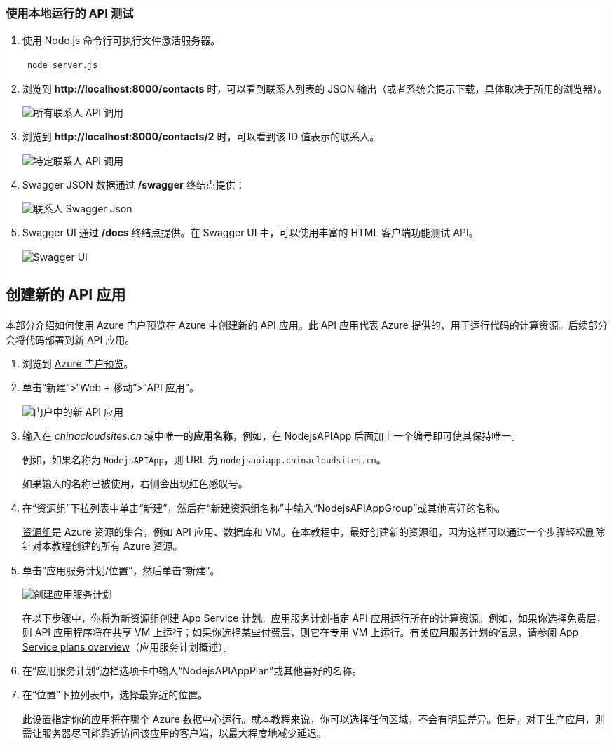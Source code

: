 ### 使用本地运行的 API 测试

1. 使用 Node.js 命令行可执行文件激活服务器。

        node server.js

1. 浏览到 **http://localhost:8000/contacts** 时，可以看到联系人列表的 JSON 输出（或者系统会提示下载，具体取决于所用的浏览器）。

    ![所有联系人 API 调用](./media/app-service-api-nodejs-api-app/all-contacts-api-call.png)

1. 浏览到 **http://localhost:8000/contacts/2** 时，可以看到该 ID 值表示的联系人。

    ![特定联系人 API 调用](./media/app-service-api-nodejs-api-app/specific-contact-api-call.png)

1. Swagger JSON 数据通过 **/swagger** 终结点提供：

    ![联系人 Swagger Json](./media/app-service-api-nodejs-api-app/contacts-swagger-json.png)

1. Swagger UI 通过 **/docs** 终结点提供。在 Swagger UI 中，可以使用丰富的 HTML 客户端功能测试 API。

    ![Swagger UI](./media/app-service-api-nodejs-api-app/swagger-ui.png)

## <a id="createapiapp"></a>创建新的 API 应用

本部分介绍如何使用 Azure 门户预览在 Azure 中创建新的 API 应用。此 API 应用代表 Azure 提供的、用于运行代码的计算资源。后续部分会将代码部署到新 API 应用。

1. 浏览到 [Azure 门户预览](https://portal.azure.cn/)。

1. 单击“新建”>“Web + 移动”>“API 应用”。

    ![门户中的新 API 应用](./media/app-service-api-nodejs-api-app/new-api-app-portal.png)

4. 输入在 *chinacloudsites.cn* 域中唯一的**应用名称**，例如，在 NodejsAPIApp 后面加上一个编号即可使其保持唯一。

    例如，如果名称为 `NodejsAPIApp`，则 URL 为 `nodejsapiapp.chinacloudsites.cn`。

    如果输入的名称已被使用，右侧会出现红色感叹号。

6. 在“资源组”下拉列表中单击“新建”，然后在“新建资源组名称”中输入“NodejsAPIAppGroup”或其他喜好的名称。

    [资源组](../azure-resource-manager/resource-group-overview.md)是 Azure 资源的集合，例如 API 应用、数据库和 VM。在本教程中，最好创建新的资源组，因为这样可以通过一个步骤轻松删除针对本教程创建的所有 Azure 资源。

4. 单击“应用服务计划/位置”，然后单击“新建”。

    ![创建应用服务计划](./media/app-service-api-nodejs-api-app/newappserviceplan.png)

    在以下步骤中，你将为新资源组创建 App Service 计划。应用服务计划指定 API 应用运行所在的计算资源。例如，如果你选择免费层，则 API 应用程序将在共享 VM 上运行；如果你选择某些付费层，则它在专用 VM 上运行。有关应用服务计划的信息，请参阅 [App Service plans overview](../app-service/azure-web-sites-web-hosting-plans-in-depth-overview.md)（应用服务计划概述）。

5. 在“应用服务计划”边栏选项卡中输入“NodejsAPIAppPlan”或其他喜好的名称。

5. 在“位置”下拉列表中，选择最靠近的位置。

    此设置指定你的应用将在哪个 Azure 数据中心运行。就本教程来说，你可以选择任何区域，不会有明显差异。但是，对于生产应用，则需让服务器尽可能靠近访问该应用的客户端，以最大程度地减少[延迟](http://www.bing.com/search?q=web%20latency%20introduction&qs=n&form=QBRE&pq=web%20latency%20introduction&sc=1-24&sp=-1&sk=&cvid=eefff99dfc864d25a75a83740f1e0090)。
